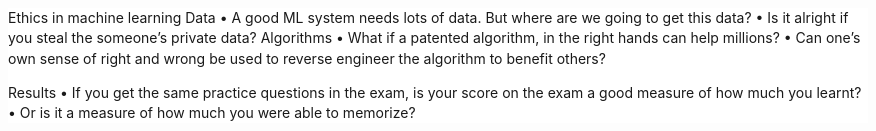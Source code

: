 
Ethics in machine learning
Data
• A good ML system needs lots of data. But where are we going to get this data?
• Is it alright if you steal the someone’s private data?
 Algorithms
• What if a patented algorithm, in the right hands can help millions?
• Can one’s own sense of right and wrong be used to reverse engineer the algorithm to benefit others?

Results
• If you get the same practice questions in the exam, is your score on the exam a good measure of how much you learnt?
• Or is it a measure of how much you were able to memorize?
